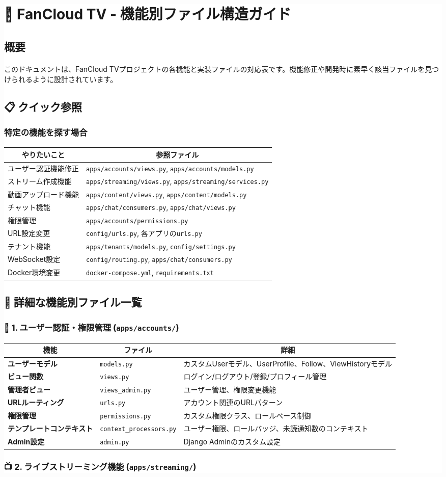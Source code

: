 # 📁 FanCloud TV - 機能別ファイル構造ガイド

## 概要

このドキュメントは、FanCloud TVプロジェクトの各機能と実装ファイルの対応表です。機能修正や開発時に素早く該当ファイルを見つけられるように設計されています。

## 📋 クイック参照

### 特定の機能を探す場合

| やりたいこと | 参照ファイル |
|-------------|-------------|
| ユーザー認証機能修正 | `apps/accounts/views.py`, `apps/accounts/models.py` |
| ストリーム作成機能 | `apps/streaming/views.py`, `apps/streaming/services.py` |
| 動画アップロード機能 | `apps/content/views.py`, `apps/content/models.py` |
| チャット機能 | `apps/chat/consumers.py`, `apps/chat/views.py` |
| 権限管理 | `apps/accounts/permissions.py` |
| URL設定変更 | `config/urls.py`, 各アプリの`urls.py` |
| テナント機能 | `apps/tenants/models.py`, `config/settings.py` |
| WebSocket設定 | `config/routing.py`, `apps/chat/consumers.py` |
| Docker環境変更 | `docker-compose.yml`, `requirements.txt` |

## 📂 詳細な機能別ファイル一覧

### 🎯 1. ユーザー認証・権限管理 (`apps/accounts/`)

| 機能 | ファイル | 詳細 |
|------|----------|------|
| **ユーザーモデル** | `models.py` | カスタムUserモデル、UserProfile、Follow、ViewHistoryモデル |
| **ビュー関数** | `views.py` | ログイン/ログアウト/登録/プロフィール管理 |
| **管理者ビュー** | `views_admin.py` | ユーザー管理、権限変更機能 |
| **URLルーティング** | `urls.py` | アカウント関連のURLパターン |
| **権限管理** | `permissions.py` | カスタム権限クラス、ロールベース制御 |
| **テンプレートコンテキスト** | `context_processors.py` | ユーザー権限、ロールバッジ、未読通知数のコンテキスト |
| **Admin設定** | `admin.py` | Django Adminのカスタム設定 |

### 📺 2. ライブストリーミング機能 (`apps/streaming/`)
